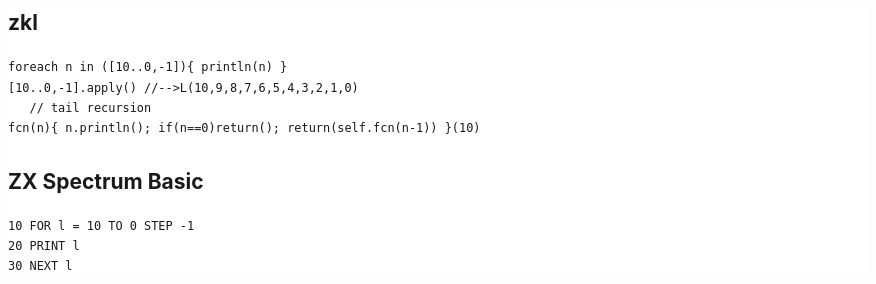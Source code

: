 

## zkl


```zkl
foreach n in ([10..0,-1]){ println(n) }
[10..0,-1].apply() //-->L(10,9,8,7,6,5,4,3,2,1,0)
   // tail recursion
fcn(n){ n.println(); if(n==0)return(); return(self.fcn(n-1)) }(10)
```



## ZX Spectrum Basic



```zxbasic
10 FOR l = 10 TO 0 STEP -1
20 PRINT l
30 NEXT l
```

